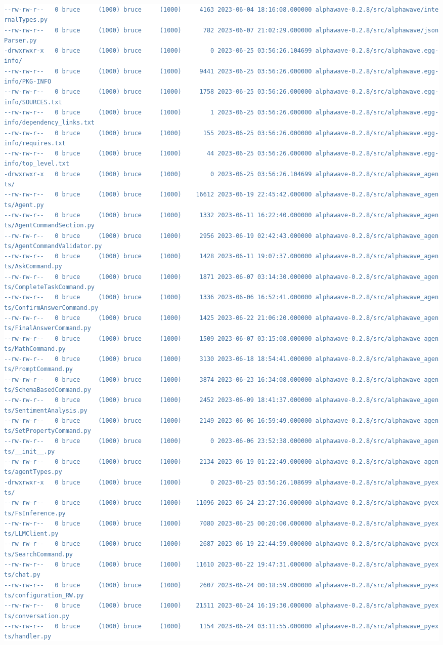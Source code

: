 ```diff
--rw-rw-r--   0 bruce     (1000) bruce     (1000)     4163 2023-06-04 18:16:08.000000 alphawave-0.2.8/src/alphawave/internalTypes.py
--rw-rw-r--   0 bruce     (1000) bruce     (1000)      782 2023-06-07 21:02:29.000000 alphawave-0.2.8/src/alphawave/jsonParser.py
-drwxrwxr-x   0 bruce     (1000) bruce     (1000)        0 2023-06-25 03:56:26.104699 alphawave-0.2.8/src/alphawave.egg-info/
--rw-rw-r--   0 bruce     (1000) bruce     (1000)     9441 2023-06-25 03:56:26.000000 alphawave-0.2.8/src/alphawave.egg-info/PKG-INFO
--rw-rw-r--   0 bruce     (1000) bruce     (1000)     1758 2023-06-25 03:56:26.000000 alphawave-0.2.8/src/alphawave.egg-info/SOURCES.txt
--rw-rw-r--   0 bruce     (1000) bruce     (1000)        1 2023-06-25 03:56:26.000000 alphawave-0.2.8/src/alphawave.egg-info/dependency_links.txt
--rw-rw-r--   0 bruce     (1000) bruce     (1000)      155 2023-06-25 03:56:26.000000 alphawave-0.2.8/src/alphawave.egg-info/requires.txt
--rw-rw-r--   0 bruce     (1000) bruce     (1000)       44 2023-06-25 03:56:26.000000 alphawave-0.2.8/src/alphawave.egg-info/top_level.txt
-drwxrwxr-x   0 bruce     (1000) bruce     (1000)        0 2023-06-25 03:56:26.104699 alphawave-0.2.8/src/alphawave_agents/
--rw-rw-r--   0 bruce     (1000) bruce     (1000)    16612 2023-06-19 22:45:42.000000 alphawave-0.2.8/src/alphawave_agents/Agent.py
--rw-rw-r--   0 bruce     (1000) bruce     (1000)     1332 2023-06-11 16:22:40.000000 alphawave-0.2.8/src/alphawave_agents/AgentCommandSection.py
--rw-rw-r--   0 bruce     (1000) bruce     (1000)     2956 2023-06-19 02:42:43.000000 alphawave-0.2.8/src/alphawave_agents/AgentCommandValidator.py
--rw-rw-r--   0 bruce     (1000) bruce     (1000)     1428 2023-06-11 19:07:37.000000 alphawave-0.2.8/src/alphawave_agents/AskCommand.py
--rw-rw-r--   0 bruce     (1000) bruce     (1000)     1871 2023-06-07 03:14:30.000000 alphawave-0.2.8/src/alphawave_agents/CompleteTaskCommand.py
--rw-rw-r--   0 bruce     (1000) bruce     (1000)     1336 2023-06-06 16:52:41.000000 alphawave-0.2.8/src/alphawave_agents/ConfirmAnswerCommand.py
--rw-rw-r--   0 bruce     (1000) bruce     (1000)     1425 2023-06-22 21:06:20.000000 alphawave-0.2.8/src/alphawave_agents/FinalAnswerCommand.py
--rw-rw-r--   0 bruce     (1000) bruce     (1000)     1509 2023-06-07 03:15:08.000000 alphawave-0.2.8/src/alphawave_agents/MathCommand.py
--rw-rw-r--   0 bruce     (1000) bruce     (1000)     3130 2023-06-18 18:54:41.000000 alphawave-0.2.8/src/alphawave_agents/PromptCommand.py
--rw-rw-r--   0 bruce     (1000) bruce     (1000)     3874 2023-06-23 16:34:08.000000 alphawave-0.2.8/src/alphawave_agents/SchemaBasedCommand.py
--rw-rw-r--   0 bruce     (1000) bruce     (1000)     2452 2023-06-09 18:41:37.000000 alphawave-0.2.8/src/alphawave_agents/SentimentAnalysis.py
--rw-rw-r--   0 bruce     (1000) bruce     (1000)     2149 2023-06-06 16:59:49.000000 alphawave-0.2.8/src/alphawave_agents/SetPropertyCommand.py
--rw-rw-r--   0 bruce     (1000) bruce     (1000)        0 2023-06-06 23:52:38.000000 alphawave-0.2.8/src/alphawave_agents/__init__.py
--rw-rw-r--   0 bruce     (1000) bruce     (1000)     2134 2023-06-19 01:22:49.000000 alphawave-0.2.8/src/alphawave_agents/agentTypes.py
-drwxrwxr-x   0 bruce     (1000) bruce     (1000)        0 2023-06-25 03:56:26.108699 alphawave-0.2.8/src/alphawave_pyexts/
--rw-rw-r--   0 bruce     (1000) bruce     (1000)    11096 2023-06-24 23:27:36.000000 alphawave-0.2.8/src/alphawave_pyexts/FsInference.py
--rw-rw-r--   0 bruce     (1000) bruce     (1000)     7080 2023-06-25 00:20:00.000000 alphawave-0.2.8/src/alphawave_pyexts/LLMClient.py
--rw-rw-r--   0 bruce     (1000) bruce     (1000)     2687 2023-06-19 22:44:59.000000 alphawave-0.2.8/src/alphawave_pyexts/SearchCommand.py
--rw-rw-r--   0 bruce     (1000) bruce     (1000)    11610 2023-06-22 19:47:31.000000 alphawave-0.2.8/src/alphawave_pyexts/chat.py
--rw-rw-r--   0 bruce     (1000) bruce     (1000)     2607 2023-06-24 00:18:59.000000 alphawave-0.2.8/src/alphawave_pyexts/configuration_RW.py
--rw-rw-r--   0 bruce     (1000) bruce     (1000)    21511 2023-06-24 16:19:30.000000 alphawave-0.2.8/src/alphawave_pyexts/conversation.py
--rw-rw-r--   0 bruce     (1000) bruce     (1000)     1154 2023-06-24 03:11:55.000000 alphawave-0.2.8/src/alphawave_pyexts/handler.py
```
